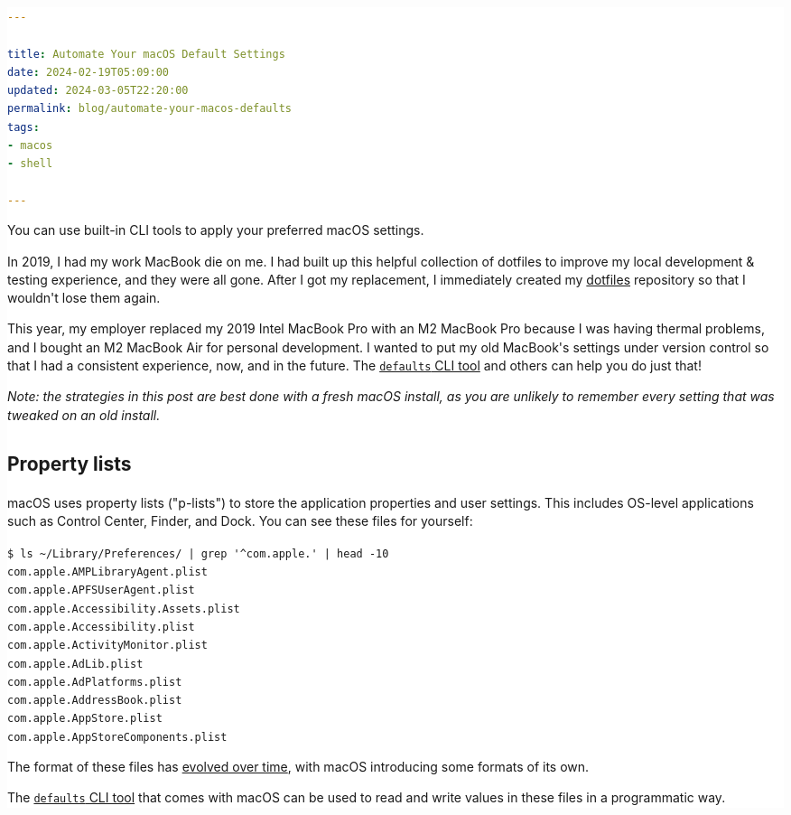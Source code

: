 ```yaml
---

title: Automate Your macOS Default Settings
date: 2024-02-19T05:09:00
updated: 2024-03-05T22:20:00
permalink: blog/automate-your-macos-defaults
tags:
- macos
- shell

---
```


You can use built-in CLI tools to apply your preferred macOS settings.

In 2019, I had my work MacBook die on me. I had built up this helpful collection of dotfiles to improve my local development & testing experience, and they were all gone. After I got my replacement, I immediately created my [dotfiles](https://github.com/emmercm/dotfiles) repository so that I wouldn't lose them again.

This year, my employer replaced my 2019 Intel MacBook Pro with an M2 MacBook Pro because I was having thermal problems, and I bought an M2 MacBook Air for personal development. I wanted to put my old MacBook's settings under version control so that I had a consistent experience, now, and in the future. The [`defaults` CLI tool](https://support.apple.com/guide/terminal/edit-property-lists-apda49a1bb2-577e-4721-8f25-ffc0836f6997/mac) and others can help you do just that!

_Note: the strategies in this post are best done with a fresh macOS install, as you are unlikely to remember every setting that was tweaked on an old install._

## Property lists

macOS uses property lists ("p-lists") to store the application properties and user settings. This includes OS-level applications such as Control Center, Finder, and Dock. You can see these files for yourself:

```shell
$ ls ~/Library/Preferences/ | grep '^com.apple.' | head -10
com.apple.AMPLibraryAgent.plist
com.apple.APFSUserAgent.plist
com.apple.Accessibility.Assets.plist
com.apple.Accessibility.plist
com.apple.ActivityMonitor.plist
com.apple.AdLib.plist
com.apple.AdPlatforms.plist
com.apple.AddressBook.plist
com.apple.AppStore.plist
com.apple.AppStoreComponents.plist
```

The format of these files has [evolved over time](https://en.wikipedia.org/wiki/Property_list), with macOS introducing some formats of its own.

The [`defaults` CLI tool](https://support.apple.com/guide/terminal/edit-property-lists-apda49a1bb2-577e-4721-8f25-ffc0836f6997/mac) that comes with macOS can be used to read and write values in these files in a programmatic way.

